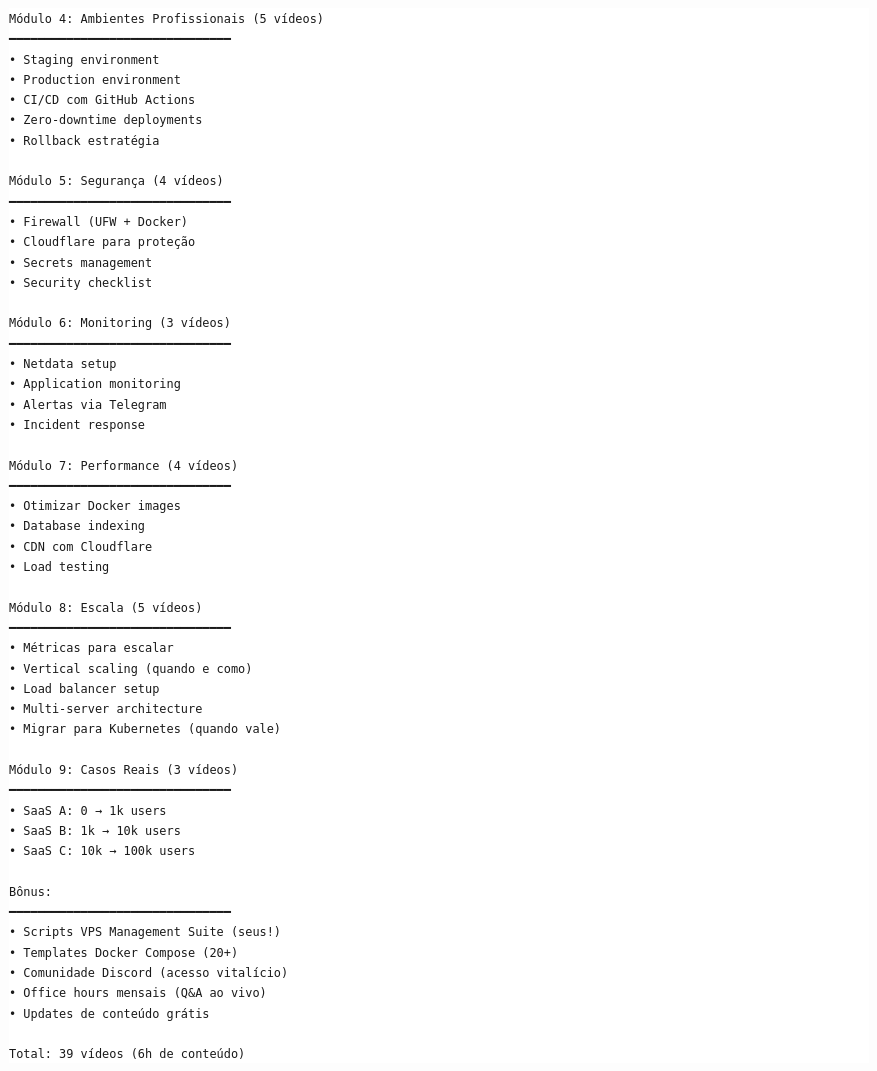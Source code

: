 ```
Módulo 4: Ambientes Profissionais (5 vídeos)
━━━━━━━━━━━━━━━━━━━━━━━━━━━━━━━
• Staging environment
• Production environment
• CI/CD com GitHub Actions
• Zero-downtime deployments
• Rollback estratégia

Módulo 5: Segurança (4 vídeos)
━━━━━━━━━━━━━━━━━━━━━━━━━━━━━━━
• Firewall (UFW + Docker)
• Cloudflare para proteção
• Secrets management
• Security checklist

Módulo 6: Monitoring (3 vídeos)
━━━━━━━━━━━━━━━━━━━━━━━━━━━━━━━
• Netdata setup
• Application monitoring
• Alertas via Telegram
• Incident response

Módulo 7: Performance (4 vídeos)
━━━━━━━━━━━━━━━━━━━━━━━━━━━━━━━
• Otimizar Docker images
• Database indexing
• CDN com Cloudflare
• Load testing

Módulo 8: Escala (5 vídeos)
━━━━━━━━━━━━━━━━━━━━━━━━━━━━━━━
• Métricas para escalar
• Vertical scaling (quando e como)
• Load balancer setup
• Multi-server architecture
• Migrar para Kubernetes (quando vale)

Módulo 9: Casos Reais (3 vídeos)
━━━━━━━━━━━━━━━━━━━━━━━━━━━━━━━
• SaaS A: 0 → 1k users
• SaaS B: 1k → 10k users
• SaaS C: 10k → 100k users

Bônus:
━━━━━━━━━━━━━━━━━━━━━━━━━━━━━━━
• Scripts VPS Management Suite (seus!)
• Templates Docker Compose (20+)
• Comunidade Discord (acesso vitalício)
• Office hours mensais (Q&A ao vivo)
• Updates de conteúdo grátis

Total: 39 vídeos (6h de conteúdo)
```
